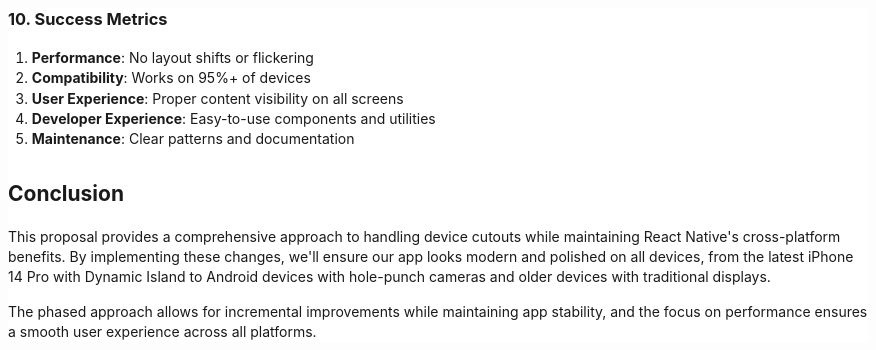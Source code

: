 ### 10. Success Metrics

1. **Performance**: No layout shifts or flickering
2. **Compatibility**: Works on 95%+ of devices
3. **User Experience**: Proper content visibility on all screens
4. **Developer Experience**: Easy-to-use components and utilities
5. **Maintenance**: Clear patterns and documentation

## Conclusion

This proposal provides a comprehensive approach to handling device cutouts while maintaining React Native's cross-platform benefits. By implementing these changes, we'll ensure our app looks modern and polished on all devices, from the latest iPhone 14 Pro with Dynamic Island to Android devices with hole-punch cameras and older devices with traditional displays.

The phased approach allows for incremental improvements while maintaining app stability, and the focus on performance ensures a smooth user experience across all platforms.